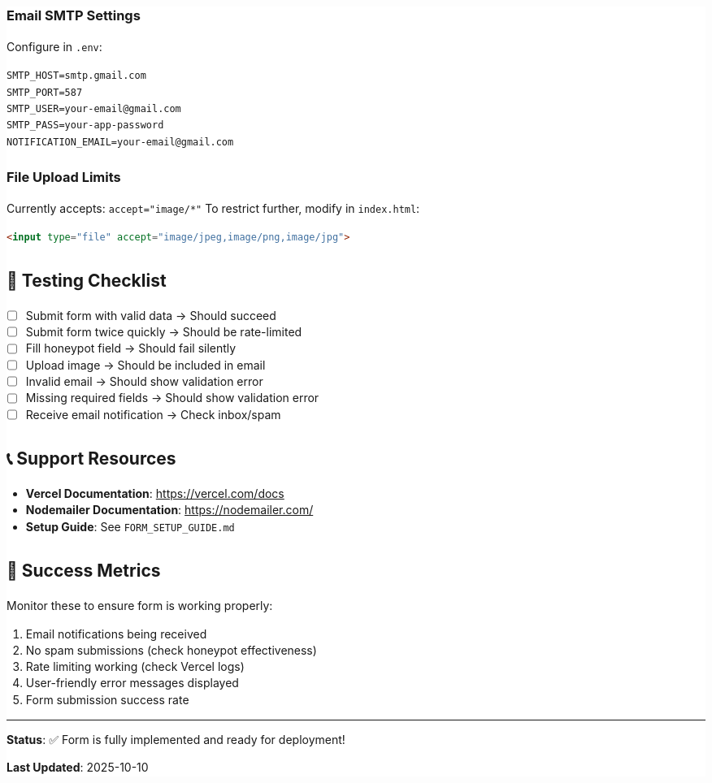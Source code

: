 ### Email SMTP Settings
Configure in `.env`:
```env
SMTP_HOST=smtp.gmail.com
SMTP_PORT=587
SMTP_USER=your-email@gmail.com
SMTP_PASS=your-app-password
NOTIFICATION_EMAIL=your-email@gmail.com
```

### File Upload Limits
Currently accepts: `accept="image/*"`
To restrict further, modify in `index.html`:
```html
<input type="file" accept="image/jpeg,image/png,image/jpg">
```

## 🐛 Testing Checklist

- [ ] Submit form with valid data → Should succeed
- [ ] Submit form twice quickly → Should be rate-limited
- [ ] Fill honeypot field → Should fail silently
- [ ] Upload image → Should be included in email
- [ ] Invalid email → Should show validation error
- [ ] Missing required fields → Should show validation error
- [ ] Receive email notification → Check inbox/spam

## 📞 Support Resources

- **Vercel Documentation**: https://vercel.com/docs
- **Nodemailer Documentation**: https://nodemailer.com/
- **Setup Guide**: See `FORM_SETUP_GUIDE.md`

## 🎯 Success Metrics

Monitor these to ensure form is working properly:
1. Email notifications being received
2. No spam submissions (check honeypot effectiveness)
3. Rate limiting working (check Vercel logs)
4. User-friendly error messages displayed
5. Form submission success rate

---

**Status**: ✅ Form is fully implemented and ready for deployment!

**Last Updated**: 2025-10-10

